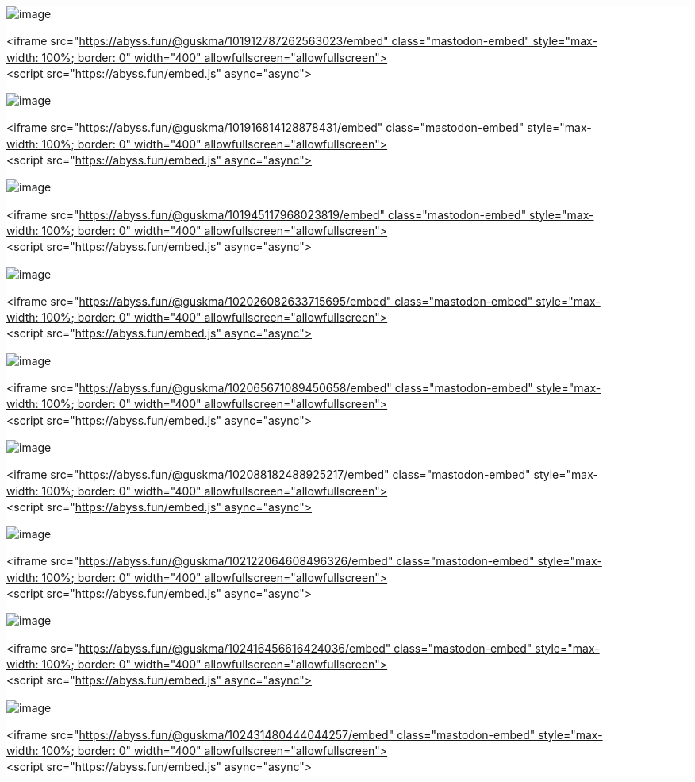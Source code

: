 ![image](20190830_033138536_iOS.jpeg)

<iframe src="https://abyss.fun/@guskma/101912787262563023/embed" class="mastodon-embed" style="max-width: 100%; border: 0" width="400" allowfullscreen="allowfullscreen"></iframe><script src="https://abyss.fun/embed.js" async="async"></script>

![image](20190831_101204001_iOS.jpeg)

<iframe src="https://abyss.fun/@guskma/101916814128878431/embed" class="mastodon-embed" style="max-width: 100%; border: 0" width="400" allowfullscreen="allowfullscreen"></iframe><script src="https://abyss.fun/embed.js" async="async"></script>

![image](20190902_094619953_iOS.jpeg)

<iframe src="https://abyss.fun/@guskma/101945117968023819/embed" class="mastodon-embed" style="max-width: 100%; border: 0" width="400" allowfullscreen="allowfullscreen"></iframe><script src="https://abyss.fun/embed.js" async="async"></script>

![image](20190904_095034503_iOS.jpeg)

<iframe src="https://abyss.fun/@guskma/102026082633715695/embed" class="mastodon-embed" style="max-width: 100%; border: 0" width="400" allowfullscreen="allowfullscreen"></iframe><script src="https://abyss.fun/embed.js" async="async"></script>

![image](20190906_030331635_iOS.jpeg)

<iframe src="https://abyss.fun/@guskma/102065671089450658/embed" class="mastodon-embed" style="max-width: 100%; border: 0" width="400" allowfullscreen="allowfullscreen"></iframe><script src="https://abyss.fun/embed.js" async="async"></script>

![image](20190910_094612966_iOS.jpeg)

<iframe src="https://abyss.fun/@guskma/102088182488925217/embed" class="mastodon-embed" style="max-width: 100%; border: 0" width="400" allowfullscreen="allowfullscreen"></iframe><script src="https://abyss.fun/embed.js" async="async"></script>

![image](20190911_101709560_iOS.jpeg)

<iframe src="https://abyss.fun/@guskma/102122064608496326/embed" class="mastodon-embed" style="max-width: 100%; border: 0" width="400" allowfullscreen="allowfullscreen"></iframe><script src="https://abyss.fun/embed.js" async="async"></script>

![image](20190912_113157834_iOS.jpeg)

<iframe src="https://abyss.fun/@guskma/102416456616424036/embed" class="mastodon-embed" style="max-width: 100%; border: 0" width="400" allowfullscreen="allowfullscreen"></iframe><script src="https://abyss.fun/embed.js" async="async"></script>

![image](20190914_035146813_iOS.jpeg)

<iframe src="https://abyss.fun/@guskma/102431480444044257/embed" class="mastodon-embed" style="max-width: 100%; border: 0" width="400" allowfullscreen="allowfullscreen"></iframe><script src="https://abyss.fun/embed.js" async="async"></script>
